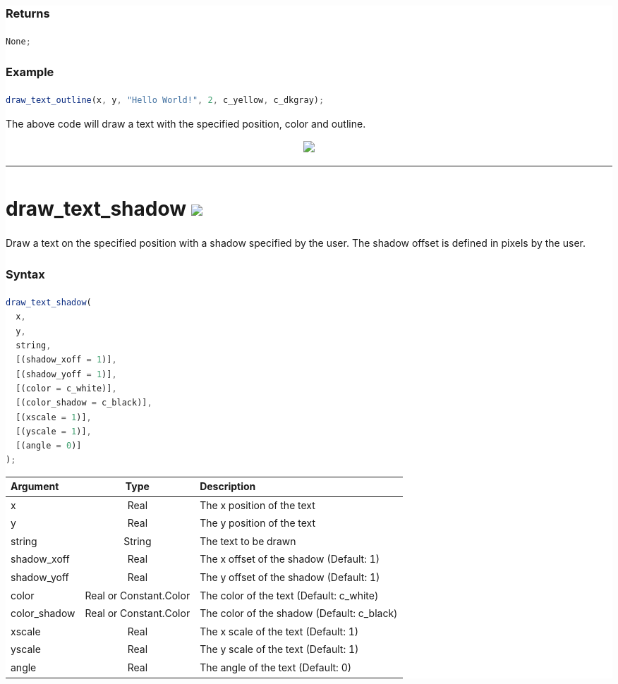 ### Returns

```js
None;
```

### Example

```js
draw_text_outline(x, y, "Hello World!", 2, c_yellow, c_dkgray);
```

The above code will draw a text with the specified position, color and outline.

<p style="text-align: center;">
  <img src="https://i.imgur.com/arlSbL1.png" width="auto" height="auto">
</p>

---

# draw_text_shadow ![](https://img.shields.io/badge/v1.2.1-3e5f4a?style=flat)

Draw a text on the specified position with a shadow specified by the user. The shadow offset is defined in pixels by the user.

### Syntax

```js
draw_text_shadow(
  x,
  y,
  string,
  [(shadow_xoff = 1)],
  [(shadow_yoff = 1)],
  [(color = c_white)],
  [(color_shadow = c_black)],
  [(xscale = 1)],
  [(yscale = 1)],
  [(angle = 0)]
);
```

| Argument     |          Type          | Description                                |
| :----------- | :--------------------: | :----------------------------------------- |
| x            |          Real          | The x position of the text                 |
| y            |          Real          | The y position of the text                 |
| string       |         String         | The text to be drawn                       |
| shadow_xoff  |          Real          | The x offset of the shadow (Default: 1)    |
| shadow_yoff  |          Real          | The y offset of the shadow (Default: 1)    |
| color        | Real or Constant.Color | The color of the text (Default: c_white)   |
| color_shadow | Real or Constant.Color | The color of the shadow (Default: c_black) |
| xscale       |          Real          | The x scale of the text (Default: 1)       |
| yscale       |          Real          | The y scale of the text (Default: 1)       |
| angle        |          Real          | The angle of the text (Default: 0)         |
